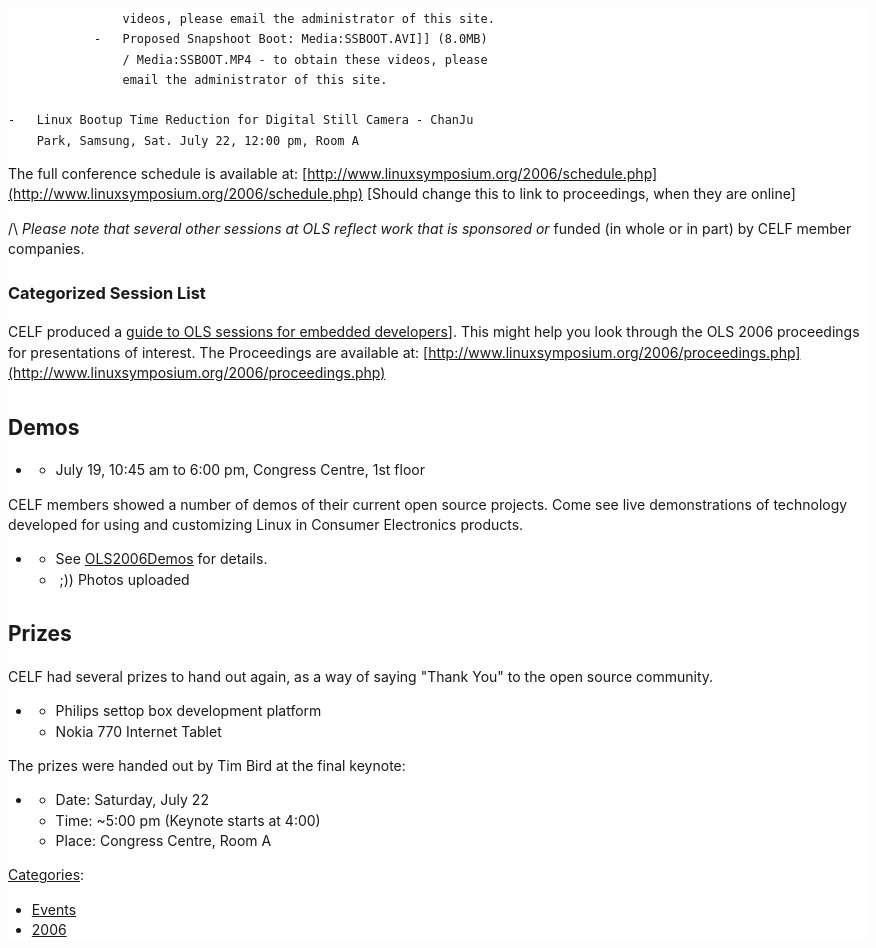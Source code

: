                     videos, please email the administrator of this site.
                -   Proposed Snapshoot Boot: Media:SSBOOT.AVI]] (8.0MB)
                    / Media:SSBOOT.MP4 - to obtain these videos, please
                    email the administrator of this site.

    -   Linux Bootup Time Reduction for Digital Still Camera - ChanJu
        Park, Samsung, Sat. July 22, 12:00 pm, Room A

The full conference schedule is available at:
[http://www.linuxsymposium.org/2006/schedule.php](http://www.linuxsymposium.org/2006/schedule.php)
[Should change this to link to proceedings, when they are online]

/\\ *Please note that several other sessions at OLS reflect work that is
sponsored or* funded (in whole or in part) by CELF member companies.

### Categorized Session List

CELF produced a [guide to OLS sessions for embedded
developers](http://eLinux.org/CELF_Embedded_Guide_To_OLS_2006 "CELF Embedded Guide To OLS 2006")].
This might help you look through the OLS 2006 proceedings for
presentations of interest. The Proceedings are available at:
[http://www.linuxsymposium.org/2006/proceedings.php](http://www.linuxsymposium.org/2006/proceedings.php)

## Demos

-   -   July 19, 10:45 am to 6:00 pm, Congress Centre, 1st floor

CELF members showed a number of demos of their current open source
projects. Come see live demonstrations of technology developed for using
and customizing Linux in Consumer Electronics products.

-   -   See [OLS2006Demos](http://eLinux.org/OLS2006Demos "OLS2006Demos") for details.
    -    ;)) Photos uploaded

## Prizes

CELF had several prizes to hand out again, as a way of saying "Thank
You" to the open source community.

-   -   Philips settop box development platform
    -   Nokia 770 Internet Tablet

The prizes were handed out by Tim Bird at the final keynote:

-   -   Date: Saturday, July 22
    -   Time: \~5:00 pm (Keynote starts at 4:00)
    -   Place: Congress Centre, Room A


[Categories](http://eLinux.org/Special:Categories "Special:Categories"):

-   [Events](http://eLinux.org/Category:Events "Category:Events")
-   [2006](http://eLinux.org/Category:2006 "Category:2006")

